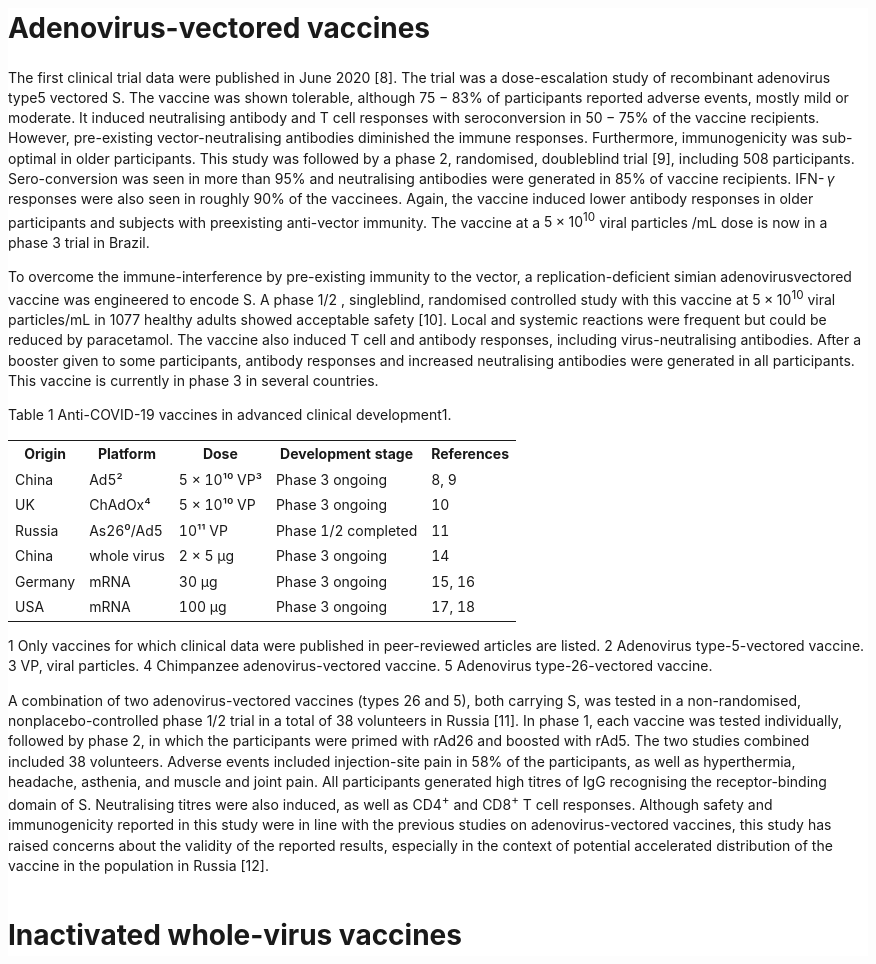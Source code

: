 # Adenovirus-vectored vaccines  

The first clinical trial data were published in June 2020 [8]. The trial was a dose-escalation study of recombinant adenovirus type5 vectored S. The vaccine was shown tolerable, although $75-83\%$ of participants reported adverse events, mostly mild or moderate. It induced neutralising antibody and T cell responses with seroconversion in $50{-}75\%$ of the vaccine recipients. However, pre-existing vector-neutralising antibodies diminished the immune responses. Furthermore, immunogenicity was sub-optimal in older participants. This study was followed by a phase 2, randomised, doubleblind trial [9], including 508 participants. Sero-conversion was seen in more than $95\%$ and neutralising antibodies were generated in $85\%$ of vaccine recipients. $\operatorname{IFN-}\gamma$ responses were also seen in roughly $90\%$ of the vaccinees. Again, the vaccine induced lower antibody responses in older participants and subjects with preexisting anti-vector immunity. The vaccine at a $5\times10^{10}$ viral particles $/\mathrm{mL}$ dose is now in a phase 3 trial in Brazil.  

To overcome the immune-interference by pre-existing immunity to the vector, a replication-deficient simian adenovirusvectored vaccine was engineered to encode S. A phase $1/2$ , singleblind, randomised controlled study with this vaccine at $5\times10^{10}$ viral particles/mL in 1077 healthy adults showed acceptable safety [10]. Local and systemic reactions were frequent but could be reduced by paracetamol. The vaccine also induced T cell and antibody responses, including virus-neutralising antibodies. After a booster given to some participants, antibody responses and increased neutralising antibodies were generated in all participants. This vaccine is currently in phase 3 in several countries.  

Table 1 Anti-COVID-19 vaccines in advanced clinical development1.   


<table><tr><th>Origin</th><th>Platform</th><th>Dose</th><th>Development stage</th><th>References</th></tr><tr><td>China</td><td>Ad5²</td><td>5 × 10¹⁰ VP³</td><td>Phase 3 ongoing</td><td>8, 9</td></tr><tr><td>UK</td><td>ChAdOx⁴</td><td>5 × 10¹⁰ VP</td><td>Phase 3 ongoing</td><td>10</td></tr><tr><td>Russia</td><td>As26⁰/Ad5</td><td>10¹¹ VP</td><td>Phase 1/2 completed</td><td>11</td></tr><tr><td>China</td><td>whole virus</td><td>2 × 5 µg</td><td>Phase 3 ongoing</td><td>14</td></tr><tr><td>Germany</td><td>mRNA</td><td>30 µg</td><td>Phase 3 ongoing</td><td>15, 16</td></tr><tr><td>USA</td><td>mRNA</td><td>100 µg</td><td>Phase 3 ongoing</td><td>17, 18</td></tr></table>

1 Only vaccines for which clinical data were published in peer-reviewed articles are listed. 2 Adenovirus type-5-vectored vaccine. 3 VP, viral particles. 4 Chimpanzee adenovirus-vectored vaccine. 5 Adenovirus type-26-vectored vaccine.  

A combination of two adenovirus-vectored vaccines (types 26 and 5), both carrying S, was tested in a non-randomised, nonplacebo-controlled phase $1/2$ trial in a total of 38 volunteers in Russia [11]. In phase 1, each vaccine was tested individually, followed by phase 2, in which the participants were primed with rAd26 and boosted with rAd5. The two studies combined included 38 volunteers. Adverse events included injection-site pain in $58\%$ of the participants, as well as hyperthermia, headache, asthenia, and muscle and joint pain. All participants generated high titres of IgG recognising the receptor-binding domain of S. Neutralising titres were also induced, as well as $\mathsf{C D4}^{+}$ and $\mathsf{C D8^{+}}$ T cell responses. Although safety and immunogenicity reported in this study were in line with the previous studies on adenovirus-vectored vaccines, this study has raised concerns about the validity of the reported results, especially in the context of potential accelerated distribution of the vaccine in the population in Russia [12].  

# Inactivated whole-virus vaccines  
